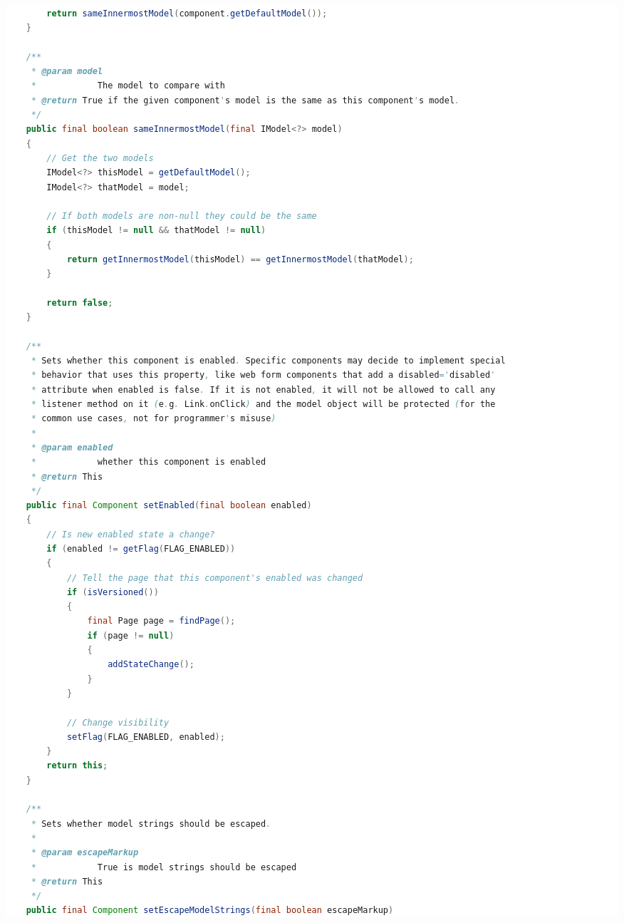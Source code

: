 ```java
		return sameInnermostModel(component.getDefaultModel());
	}

	/**
	 * @param model
	 *            The model to compare with
	 * @return True if the given component's model is the same as this component's model.
	 */
	public final boolean sameInnermostModel(final IModel<?> model)
	{
		// Get the two models
		IModel<?> thisModel = getDefaultModel();
		IModel<?> thatModel = model;

		// If both models are non-null they could be the same
		if (thisModel != null && thatModel != null)
		{
			return getInnermostModel(thisModel) == getInnermostModel(thatModel);
		}

		return false;
	}

	/**
	 * Sets whether this component is enabled. Specific components may decide to implement special
	 * behavior that uses this property, like web form components that add a disabled='disabled'
	 * attribute when enabled is false. If it is not enabled, it will not be allowed to call any
	 * listener method on it (e.g. Link.onClick) and the model object will be protected (for the
	 * common use cases, not for programmer's misuse)
	 * 
	 * @param enabled
	 *            whether this component is enabled
	 * @return This
	 */
	public final Component setEnabled(final boolean enabled)
	{
		// Is new enabled state a change?
		if (enabled != getFlag(FLAG_ENABLED))
		{
			// Tell the page that this component's enabled was changed
			if (isVersioned())
			{
				final Page page = findPage();
				if (page != null)
				{
					addStateChange();
				}
			}

			// Change visibility
			setFlag(FLAG_ENABLED, enabled);
		}
		return this;
	}

	/**
	 * Sets whether model strings should be escaped.
	 * 
	 * @param escapeMarkup
	 *            True is model strings should be escaped
	 * @return This
	 */
	public final Component setEscapeModelStrings(final boolean escapeMarkup)
```
